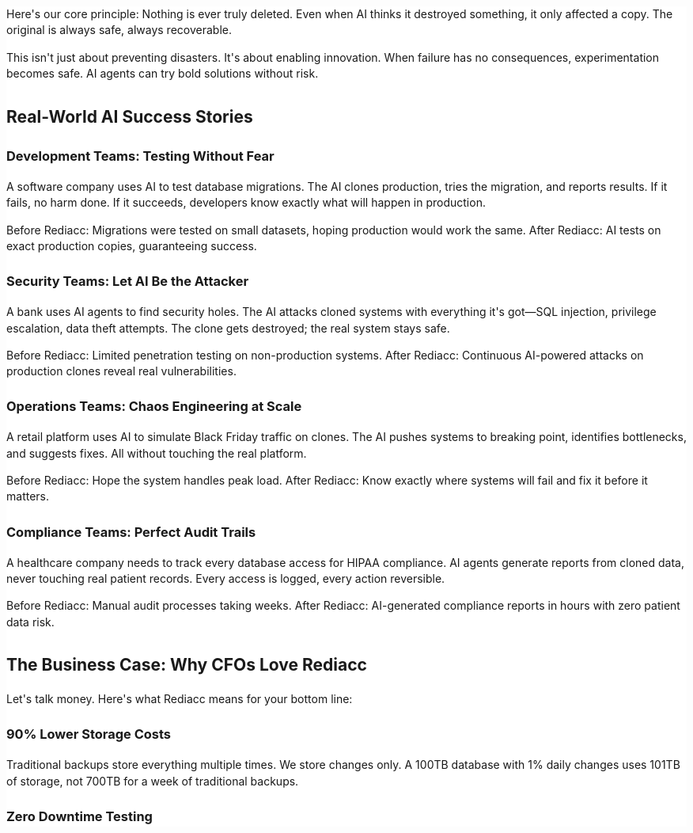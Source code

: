 Here's our core principle: Nothing is ever truly deleted. Even when AI thinks it destroyed something, it only affected a copy. The original is always safe, always recoverable.

This isn't just about preventing disasters. It's about enabling innovation. When failure has no consequences, experimentation becomes safe. AI agents can try bold solutions without risk.

## Real-World AI Success Stories

### Development Teams: Testing Without Fear

A software company uses AI to test database migrations. The AI clones production, tries the migration, and reports results. If it fails, no harm done. If it succeeds, developers know exactly what will happen in production.

Before Rediacc: Migrations were tested on small datasets, hoping production would work the same.
After Rediacc: AI tests on exact production copies, guaranteeing success.

### Security Teams: Let AI Be the Attacker

A bank uses AI agents to find security holes. The AI attacks cloned systems with everything it's got—SQL injection, privilege escalation, data theft attempts. The clone gets destroyed; the real system stays safe.

Before Rediacc: Limited penetration testing on non-production systems.
After Rediacc: Continuous AI-powered attacks on production clones reveal real vulnerabilities.

### Operations Teams: Chaos Engineering at Scale

A retail platform uses AI to simulate Black Friday traffic on clones. The AI pushes systems to breaking point, identifies bottlenecks, and suggests fixes. All without touching the real platform.

Before Rediacc: Hope the system handles peak load.
After Rediacc: Know exactly where systems will fail and fix it before it matters.

### Compliance Teams: Perfect Audit Trails

A healthcare company needs to track every database access for HIPAA compliance. AI agents generate reports from cloned data, never touching real patient records. Every access is logged, every action reversible.

Before Rediacc: Manual audit processes taking weeks.
After Rediacc: AI-generated compliance reports in hours with zero patient data risk.

## The Business Case: Why CFOs Love Rediacc

Let's talk money. Here's what Rediacc means for your bottom line:

### 90% Lower Storage Costs

Traditional backups store everything multiple times. We store changes only. A 100TB database with 1% daily changes uses 101TB of storage, not 700TB for a week of traditional backups.

### Zero Downtime Testing
